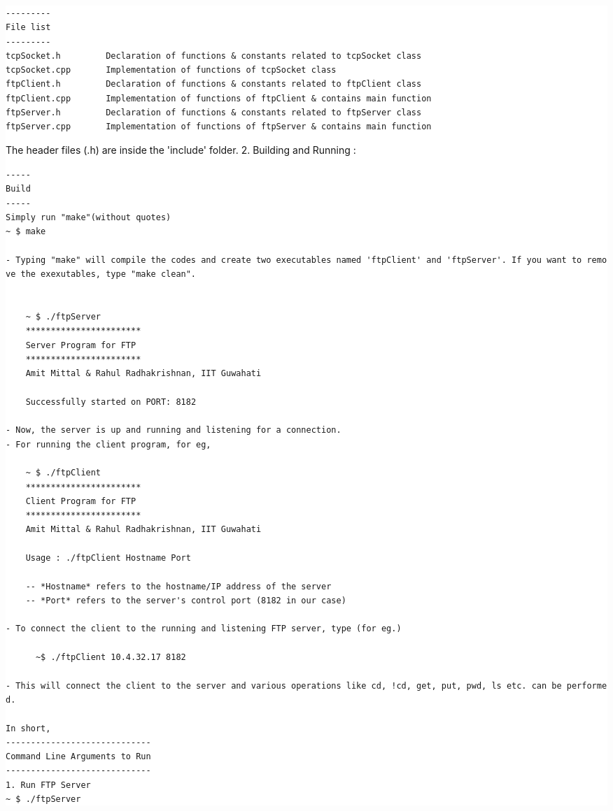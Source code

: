 	---------
	File list
	---------
	tcpSocket.h			Declaration of functions & constants related to tcpSocket class
	tcpSocket.cpp		Implementation of functions of tcpSocket class
	ftpClient.h			Declaration of functions & constants related to ftpClient class
	ftpClient.cpp		Implementation of functions of ftpClient & contains main function
	ftpServer.h			Declaration of functions & constants related to ftpServer class
	ftpServer.cpp		Implementation of functions of ftpServer & contains main function

   The header files (.h) are inside the 'include' folder.
2. Building and Running :

	-----
	Build
	-----
	Simply run "make"(without quotes)
	~ $ make

	- Typing "make" will compile the codes and create two executables named 'ftpClient' and 'ftpServer'. If you want to remove the exexutables, type "make clean".
	

		~ $ ./ftpServer
		*********************** 
		Server Program for FTP 
		***********************
		Amit Mittal & Rahul Radhakrishnan, IIT Guwahati

		Successfully started on PORT: 8182

	- Now, the server is up and running and listening for a connection.
	- For running the client program, for eg,

		~ $ ./ftpClient
		*********************** 
		Client Program for FTP 
		***********************
		Amit Mittal & Rahul Radhakrishnan, IIT Guwahati

		Usage : ./ftpClient Hostname Port

		-- *Hostname* refers to the hostname/IP address of the server
		-- *Port* refers to the server's control port (8182 in our case)
				
	- To connect the client to the running and listening FTP server, type (for eg.)

		  ~$ ./ftpClient 10.4.32.17 8182 
	
	- This will connect the client to the server and various operations like cd, !cd, get, put, pwd, ls etc. can be performed.

	In short,
	-----------------------------
	Command Line Arguments to Run
	-----------------------------
	1. Run FTP Server
	~ $ ./ftpServer
